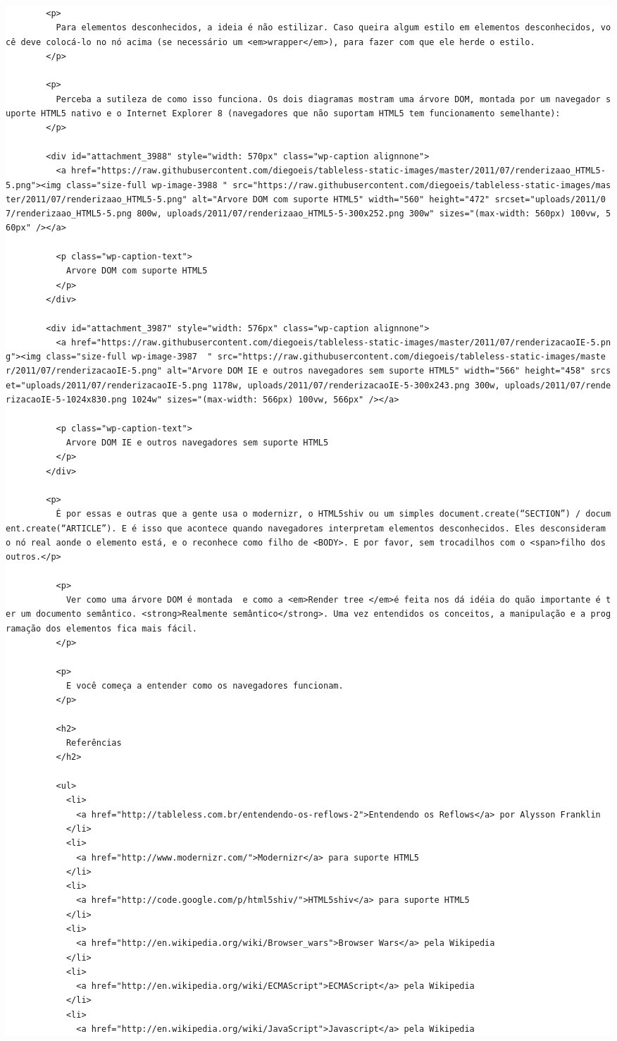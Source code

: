             <p>
              Para elementos desconhecidos, a ideia é não estilizar. Caso queira algum estilo em elementos desconhecidos, você deve colocá-lo no nó acima (se necessário um <em>wrapper</em>), para fazer com que ele herde o estilo.
            </p>
            
            <p>
              Perceba a sutileza de como isso funciona. Os dois diagramas mostram uma árvore DOM, montada por um navegador suporte HTML5 nativo e o Internet Explorer 8 (navegadores que não suportam HTML5 tem funcionamento semelhante):
            </p>
            
            <div id="attachment_3988" style="width: 570px" class="wp-caption alignnone">
              <a href="https://raw.githubusercontent.com/diegoeis/tableless-static-images/master/2011/07/renderizaao_HTML5-5.png"><img class="size-full wp-image-3988 " src="https://raw.githubusercontent.com/diegoeis/tableless-static-images/master/2011/07/renderizaao_HTML5-5.png" alt="Arvore DOM com suporte HTML5" width="560" height="472" srcset="uploads/2011/07/renderizaao_HTML5-5.png 800w, uploads/2011/07/renderizaao_HTML5-5-300x252.png 300w" sizes="(max-width: 560px) 100vw, 560px" /></a>
              
              <p class="wp-caption-text">
                Arvore DOM com suporte HTML5
              </p>
            </div>
            
            <div id="attachment_3987" style="width: 576px" class="wp-caption alignnone">
              <a href="https://raw.githubusercontent.com/diegoeis/tableless-static-images/master/2011/07/renderizacaoIE-5.png"><img class="size-full wp-image-3987  " src="https://raw.githubusercontent.com/diegoeis/tableless-static-images/master/2011/07/renderizacaoIE-5.png" alt="Arvore DOM IE e outros navegadores sem suporte HTML5" width="566" height="458" srcset="uploads/2011/07/renderizacaoIE-5.png 1178w, uploads/2011/07/renderizacaoIE-5-300x243.png 300w, uploads/2011/07/renderizacaoIE-5-1024x830.png 1024w" sizes="(max-width: 566px) 100vw, 566px" /></a>
              
              <p class="wp-caption-text">
                Arvore DOM IE e outros navegadores sem suporte HTML5
              </p>
            </div>
            
            <p>
              É por essas e outras que a gente usa o modernizr, o HTML5shiv ou um simples document.create(“SECTION”) / document.create(“ARTICLE”). E é isso que acontece quando navegadores interpretam elementos desconhecidos. Eles desconsideram o nó real aonde o elemento está, e o reconhece como filho de <BODY>. E por favor, sem trocadilhos com o <span>filho dos outros.</p> 
              
              <p>
                Ver como uma árvore DOM é montada  e como a <em>Render tree </em>é feita nos dá idéia do quão importante é ter um documento semântico. <strong>Realmente semântico</strong>. Uma vez entendidos os conceitos, a manipulação e a programação dos elementos fica mais fácil.
              </p>
              
              <p>
                E você começa a entender como os navegadores funcionam.
              </p>
              
              <h2>
                Referências
              </h2>
              
              <ul>
                <li>
                  <a href="http://tableless.com.br/entendendo-os-reflows-2">Entendendo os Reflows</a> por Alysson Franklin
                </li>
                <li>
                  <a href="http://www.modernizr.com/">Modernizr</a> para suporte HTML5
                </li>
                <li>
                  <a href="http://code.google.com/p/html5shiv/">HTML5shiv</a> para suporte HTML5
                </li>
                <li>
                  <a href="http://en.wikipedia.org/wiki/Browser_wars">Browser Wars</a> pela Wikipedia
                </li>
                <li>
                  <a href="http://en.wikipedia.org/wiki/ECMAScript">ECMAScript</a> pela Wikipedia
                </li>
                <li>
                  <a href="http://en.wikipedia.org/wiki/JavaScript">Javascript</a> pela Wikipedia